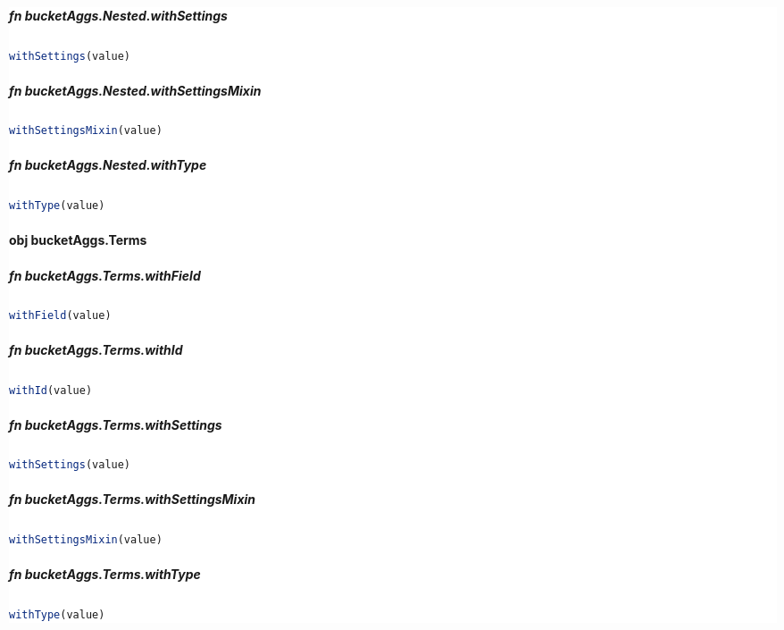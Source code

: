 

##### fn bucketAggs.Nested.withSettings

```ts
withSettings(value)
```



##### fn bucketAggs.Nested.withSettingsMixin

```ts
withSettingsMixin(value)
```



##### fn bucketAggs.Nested.withType

```ts
withType(value)
```



#### obj bucketAggs.Terms


##### fn bucketAggs.Terms.withField

```ts
withField(value)
```



##### fn bucketAggs.Terms.withId

```ts
withId(value)
```



##### fn bucketAggs.Terms.withSettings

```ts
withSettings(value)
```



##### fn bucketAggs.Terms.withSettingsMixin

```ts
withSettingsMixin(value)
```



##### fn bucketAggs.Terms.withType

```ts
withType(value)
```
